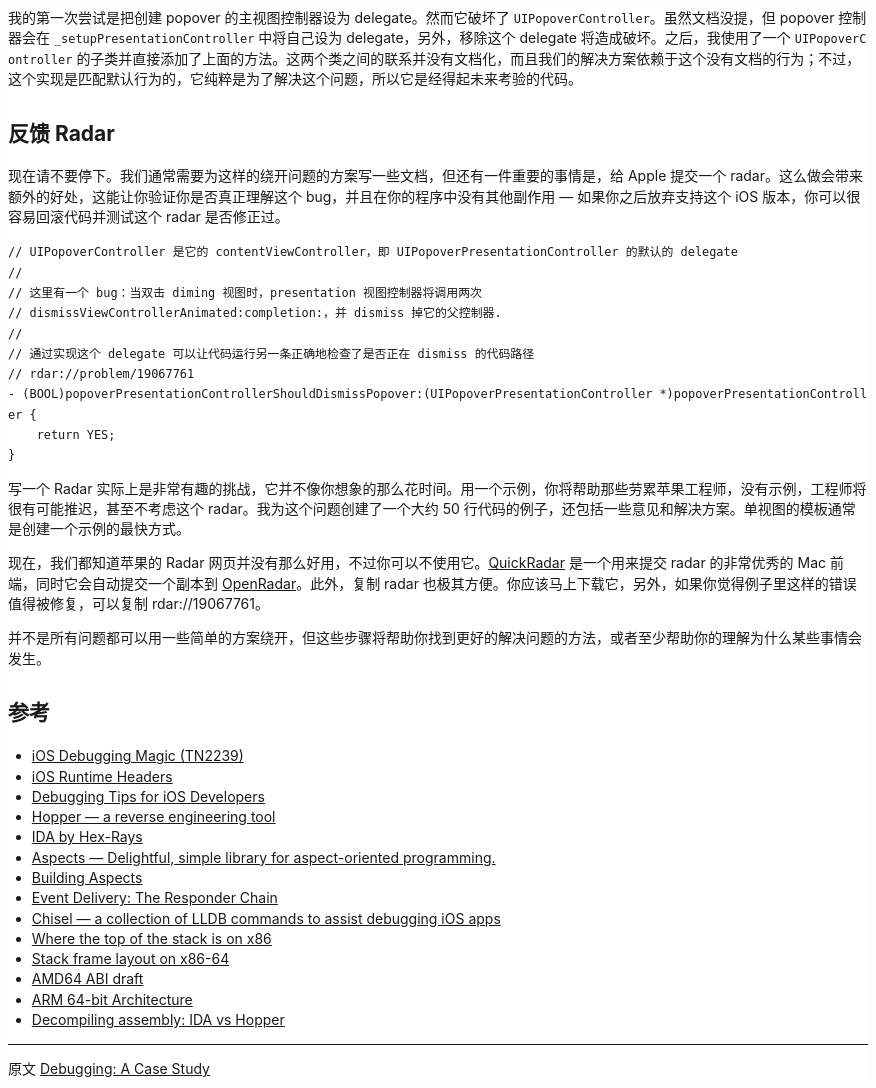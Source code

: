 我的第一次尝试是把创建 popover 的主视图控制器设为 delegate。然而它破坏了 `UIPopoverController`。虽然文档没提，但 popover 控制器会在 `_setupPresentationController` 中将自己设为 delegate，另外，移除这个 delegate 将造成破坏。之后，我使用了一个 `UIPopoverController` 的子类并直接添加了上面的方法。这两个类之间的联系并没有文档化，而且我们的解决方案依赖于这个没有文档的行为；不过，这个实现是匹配默认行为的，它纯粹是为了解决这个问题，所以它是经得起未来考验的代码。

## 反馈 Radar

现在请不要停下。我们通常需要为这样的绕开问题的方案写一些文档，但还有一件重要的事情是，给 Apple 提交一个 radar。这么做会带来额外的好处，这能让你验证你是否真正理解这个 bug，并且在你的程序中没有其他副作用 — 如果你之后放弃支持这个 iOS 版本，你可以很容易回滚代码并测试这个 radar 是否修正过。

```
// UIPopoverController 是它的 contentViewController，即 UIPopoverPresentationController 的默认的 delegate
//
// 这里有一个 bug：当双击 diming 视图时，presentation 视图控制器将调用两次
// dismissViewControllerAnimated:completion:，并 dismiss 掉它的父控制器.
//
// 通过实现这个 delegate 可以让代码运行另一条正确地检查了是否正在 dismiss 的代码路径
// rdar://problem/19067761
- (BOOL)popoverPresentationControllerShouldDismissPopover:(UIPopoverPresentationController *)popoverPresentationController {
    return YES;
}
```

写一个 Radar 实际上是非常有趣的挑战，它并不像你想象的那么花时间。用一个示例，你将帮助那些劳累苹果工程师，没有示例，工程师将很有可能推迟，甚至不考虑这个 radar。我为这个问题创建了一个大约 50 行代码的例子，还包括一些意见和解决方案。单视图的模板通常是创建一个示例的最快方式。

现在，我们都知道苹果的 Radar 网页并没有那么好用，不过你可以不使用它。[QuickRadar](http://www.quickradar.com/) 是一个用来提交 radar 的非常优秀的 Mac 前端，同时它会自动提交一个副本到 [OpenRadar](http://openradar.appspot.com)。此外，复制 radar 也极其方便。你应该马上下载它，另外，如果你觉得例子里这样的错误值得被修复，可以复制 rdar://19067761。

并不是所有问题都可以用一些简单的方案绕开，但这些步骤将帮助你找到更好的解决问题的方法，或者至少帮助你的理解为什么某些事情会发生。

## 参考

*  [iOS Debugging Magic (TN2239)](https://developer.apple.com/library/ios/technotes/tn2239/_index.html)
*  [iOS Runtime Headers](https://github.com/nst/iOS-Runtime-Headers)
*  [Debugging Tips for iOS Developers](http://www.peterfriese.de/debugging-tips-for-ios-developers/)
*  [Hopper — a reverse engineering tool](http://www.hopperapp.com/)
*  [IDA by Hex-Rays](https://www.hex-rays.com/products/ida/)
*  [Aspects — Delightful, simple library for aspect-oriented programming.](http://github.com/steipete/Aspects)
*  [Building Aspects](https://speakerdeck.com/steipete/building-aspects)
*  [Event Delivery: The Responder Chain](https://developer.apple.com/library/ios/documentation/EventHandling/Conceptual/EventHandlingiPhoneOS/event_delivery_responder_chain/event_delivery_responder_chain.html)
*  [Chisel — a collection of LLDB commands to assist debugging iOS apps](https://github.com/facebook/chisel)
*  [Where the top of the stack is on x86](http://eli.thegreenplace.net/2011/02/04/where-the-top-of-the-stack-is-on-x86/)
*  [Stack frame layout on x86-64](http://eli.thegreenplace.net/2011/09/06/stack-frame-layout-on-x86-64)
*  [AMD64 ABI draft](http://www.x86-64.org/documentation/abi.pdf)
*  [ARM 64-bit Architecture](http://infocenter.arm.com/help/topic/com.arm.doc.ihi0055b/IHI0055B_aapcs64.pdf)
*  [Decompiling assembly: IDA vs Hopper](https://twitter.com/steipete/status/537565877332639744)

---

 

原文 [Debugging: A Case Study](http://www.objc.io/issue-19/debugging-case-study.html)
